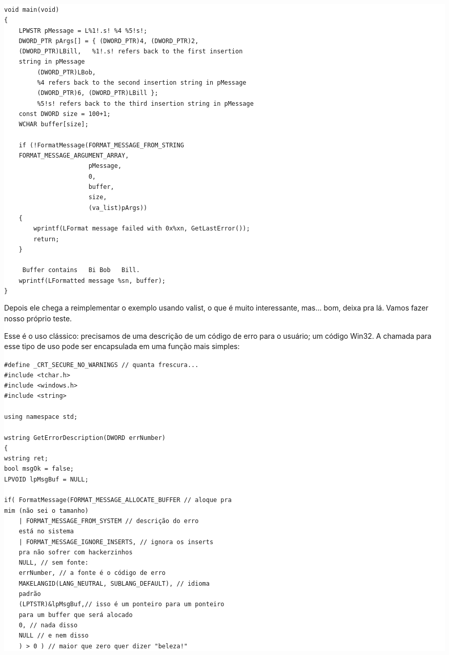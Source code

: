     void main(void)
    {
        LPWSTR pMessage = L%1!.s! %4 %5!s!;
        DWORD_PTR pArgs[] = { (DWORD_PTR)4, (DWORD_PTR)2,
        (DWORD_PTR)LBill,   %1!.s! refers back to the first insertion
        string in pMessage
             (DWORD_PTR)LBob,
             %4 refers back to the second insertion string in pMessage
             (DWORD_PTR)6, (DWORD_PTR)LBill };
             %5!s! refers back to the third insertion string in pMessage
        const DWORD size = 100+1;
        WCHAR buffer[size];
    
        if (!FormatMessage(FORMAT_MESSAGE_FROM_STRING
        FORMAT_MESSAGE_ARGUMENT_ARRAY,
                           pMessage, 
                           0,
                           buffer, 
                           size, 
                           (va_list)pArgs))
        {
            wprintf(LFormat message failed with 0x%xn, GetLastError());
            return;
        }
    
         Buffer contains   Bi Bob   Bill.
        wprintf(LFormatted message %sn, buffer);
    }
     
    

Depois ele chega a reimplementar o exemplo usando valist, o que é muito
interessante, mas... bom, deixa pra lá. Vamos fazer nosso próprio
teste.

Esse é o uso clássico: precisamos de uma descrição de um código de
erro para o usuário; um código Win32. A chamada para esse tipo de uso
pode ser encapsulada em uma função mais simples:

    #define _CRT_SECURE_NO_WARNINGS // quanta frescura...
    #include <tchar.h>
    #include <windows.h>
    #include <string>
    
    using namespace std;
    
    wstring GetErrorDescription(DWORD errNumber)
    {
	wstring ret;
	bool msgOk = false;
	LPVOID lpMsgBuf = NULL;
    
	if( FormatMessage(FORMAT_MESSAGE_ALLOCATE_BUFFER // aloque pra
	mim (não sei o tamanho)
		| FORMAT_MESSAGE_FROM_SYSTEM // descrição do erro
		está no sistema
		| FORMAT_MESSAGE_IGNORE_INSERTS, // ignora os inserts
		pra não sofrer com hackerzinhos
		NULL, // sem fonte:
		errNumber, // a fonte é o código de erro
		MAKELANGID(LANG_NEUTRAL, SUBLANG_DEFAULT), // idioma
		padrão
		(LPTSTR)&lpMsgBuf,// isso é um ponteiro para um ponteiro
		para um buffer que será alocado
		0, // nada disso
		NULL // e nem disso
		) > 0 ) // maior que zero quer dizer "beleza!"